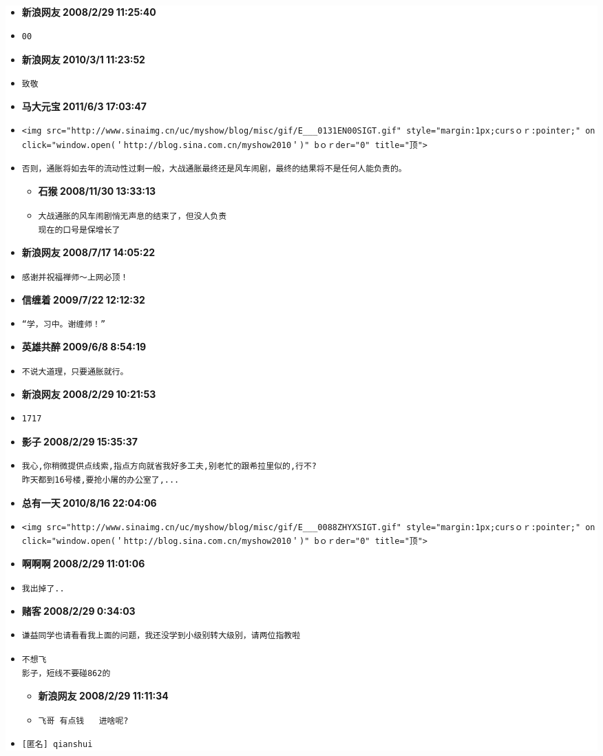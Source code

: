   ```
  ```
- **新浪网友 2008/2/29 11:25:40**
- ```
  00
  ```
- **新浪网友 2010/3/1 11:23:52**
- ```
  致敬
  ```
- **马大元宝 2011/6/3 17:03:47**
- ```
  <img src="http://www.sinaimg.cn/uc/myshow/blog/misc/gif/E___0131EN00SIGT.gif" style="margin:1px;cursｏｒ:pointer;" onclick="window.open(＇http://blog.sina.com.cn/myshow2010＇)" bｏｒder="0" title="顶">
  ```
- ```
  否则，通胀将如去年的流动性过剩一般，大战通胀最终还是风车闹剧，最终的结果将不是任何人能负责的。
  ```
   - **石猴 2008/11/30 13:33:13**
   - ```
     大战通胀的风车闹剧悄无声息的结束了，但没人负责
     现在的口号是保增长了
     ```
- **新浪网友 2008/7/17 14:05:22**
- ```
  感谢并祝福禅师～上网必顶！
  ```
- **信缠着 2009/7/22 12:12:32**
- ```
  “学，习中。谢缠师！”
  ```
- **英雄共醉 2009/6/8 8:54:19**
- ```
  不说大道理，只要通胀就行。
  ```
- **新浪网友 2008/2/29 10:21:53**
- ```
  1717
  ```
- **影子 2008/2/29 15:35:37**
- ```
  我心,你稍微提供点线索,指点方向就省我好多工夫,别老忙的跟希拉里似的,行不?
  昨天都到16号楼,要抢小屠的办公室了,...
  ```
- **总有一天 2010/8/16 22:04:06**
- ```
  <img src="http://www.sinaimg.cn/uc/myshow/blog/misc/gif/E___0088ZHYXSIGT.gif" style="margin:1px;cursｏｒ:pointer;" onclick="window.open(＇http://blog.sina.com.cn/myshow2010＇)" bｏｒder="0" title="顶">
  ```
- **啊啊啊 2008/2/29 11:01:06**
- ```
  我出掉了..
  ```
- **赌客 2008/2/29 0:34:03**
- ```
  谦益同学也请看看我上面的问题，我还没学到小级别转大级别，请两位指教啦
  ```
- ```
  不想飞
  影子，短线不要碰862的
  ```
   - **新浪网友 2008/2/29 11:11:34**
   - ```
     飞哥 有点钱   进啥呢?
     ```
- ```
  [匿名] qianshui
  ```